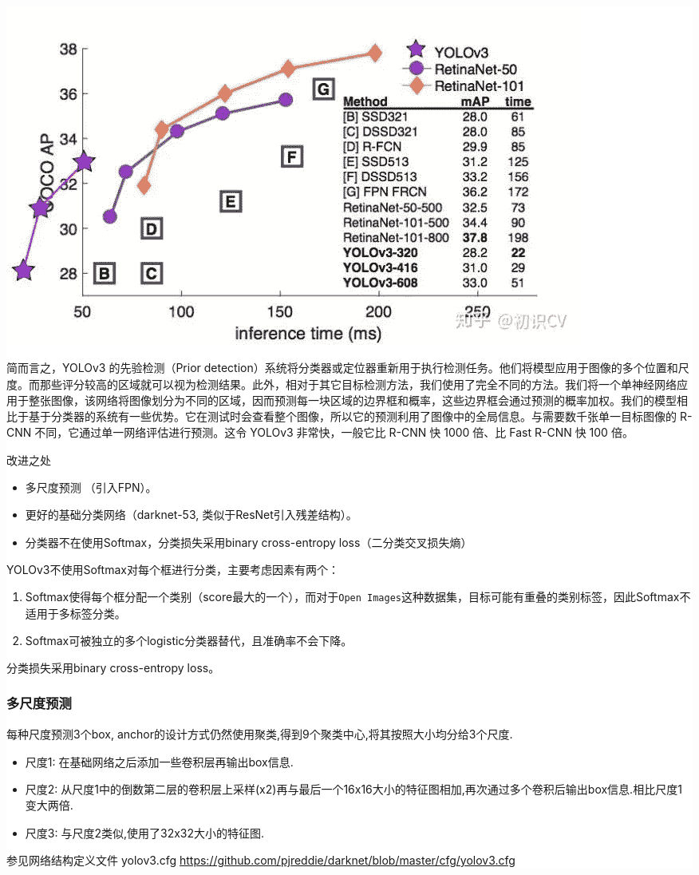 ![](../img/4e224d33d89fa79b7384ffb735828444.png)

简而言之，YOLOv3 的先验检测（Prior detection）系统将分类器或定位器重新用于执行检测任务。他们将模型应用于图像的多个位置和尺度。而那些评分较高的区域就可以视为检测结果。此外，相对于其它目标检测方法，我们使用了完全不同的方法。我们将一个单神经网络应用于整张图像，该网络将图像划分为不同的区域，因而预测每一块区域的边界框和概率，这些边界框会通过预测的概率加权。我们的模型相比于基于分类器的系统有一些优势。它在测试时会查看整个图像，所以它的预测利用了图像中的全局信息。与需要数千张单一目标图像的 R-CNN 不同，它通过单一网络评估进行预测。这令 YOLOv3 非常快，一般它比 R-CNN 快 1000 倍、比 Fast R-CNN 快 100 倍。

改进之处

*   多尺度预测 （引入FPN）。

*   更好的基础分类网络（darknet-53, 类似于ResNet引入残差结构）。

*   分类器不在使用Softmax，分类损失采用binary cross-entropy loss（二分类交叉损失熵）

YOLOv3不使用Softmax对每个框进行分类，主要考虑因素有两个：

1.  Softmax使得每个框分配一个类别（score最大的一个），而对于`Open Images`这种数据集，目标可能有重叠的类别标签，因此Softmax不适用于多标签分类。

2.  Softmax可被独立的多个logistic分类器替代，且准确率不会下降。

分类损失采用binary cross-entropy loss。

### 多尺度预测

每种尺度预测3个box, anchor的设计方式仍然使用聚类,得到9个聚类中心,将其按照大小均分给3个尺度.

*   尺度1: 在基础网络之后添加一些卷积层再输出box信息.

*   尺度2: 从尺度1中的倒数第二层的卷积层上采样(x2)再与最后一个16x16大小的特征图相加,再次通过多个卷积后输出box信息.相比尺度1变大两倍.

*   尺度3: 与尺度2类似,使用了32x32大小的特征图.

参见网络结构定义文件 yolov3.cfg
https://github.com/pjreddie/darknet/blob/master/cfg/yolov3.cfg
